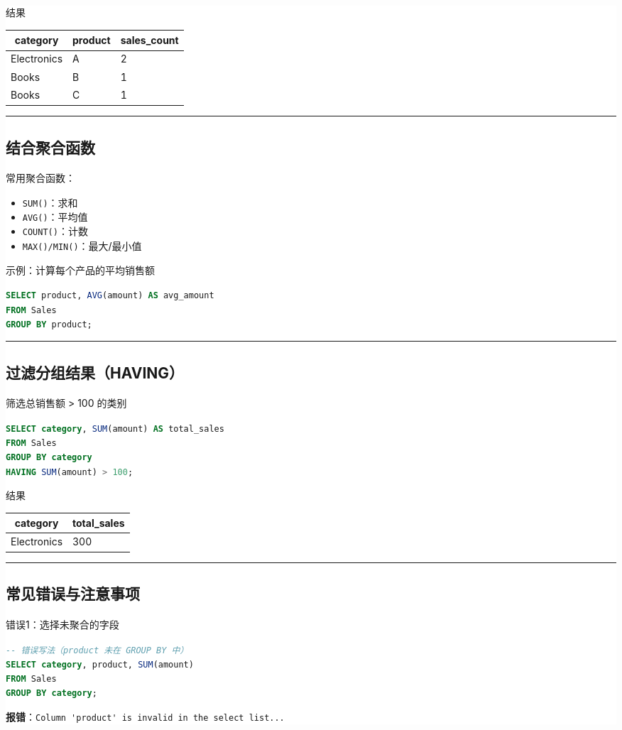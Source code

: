 结果

| category    | product | sales_count |
| ----------- | ------- | ----------- |
| Electronics | A       | 2           |
| Books       | B       | 1           |
| Books       | C       | 1           |

---

## 结合聚合函数
常用聚合函数：

- `SUM()`：求和
- `AVG()`：平均值
- `COUNT()`：计数
- `MAX()/MIN()`：最大/最小值

示例：计算每个产品的平均销售额

```sql
SELECT product, AVG(amount) AS avg_amount
FROM Sales
GROUP BY product;
```

---

## 过滤分组结果（HAVING）
筛选总销售额 > 100 的类别

```sql
SELECT category, SUM(amount) AS total_sales
FROM Sales
GROUP BY category
HAVING SUM(amount) > 100;
```

结果

| category    | total_sales |
| ----------- | ----------- |
| Electronics | 300         |

---

## 常见错误与注意事项
错误1：选择未聚合的字段

```sql
-- 错误写法（product 未在 GROUP BY 中）
SELECT category, product, SUM(amount)
FROM Sales
GROUP BY category;
```
**报错**：`Column 'product' is invalid in the select list...`
